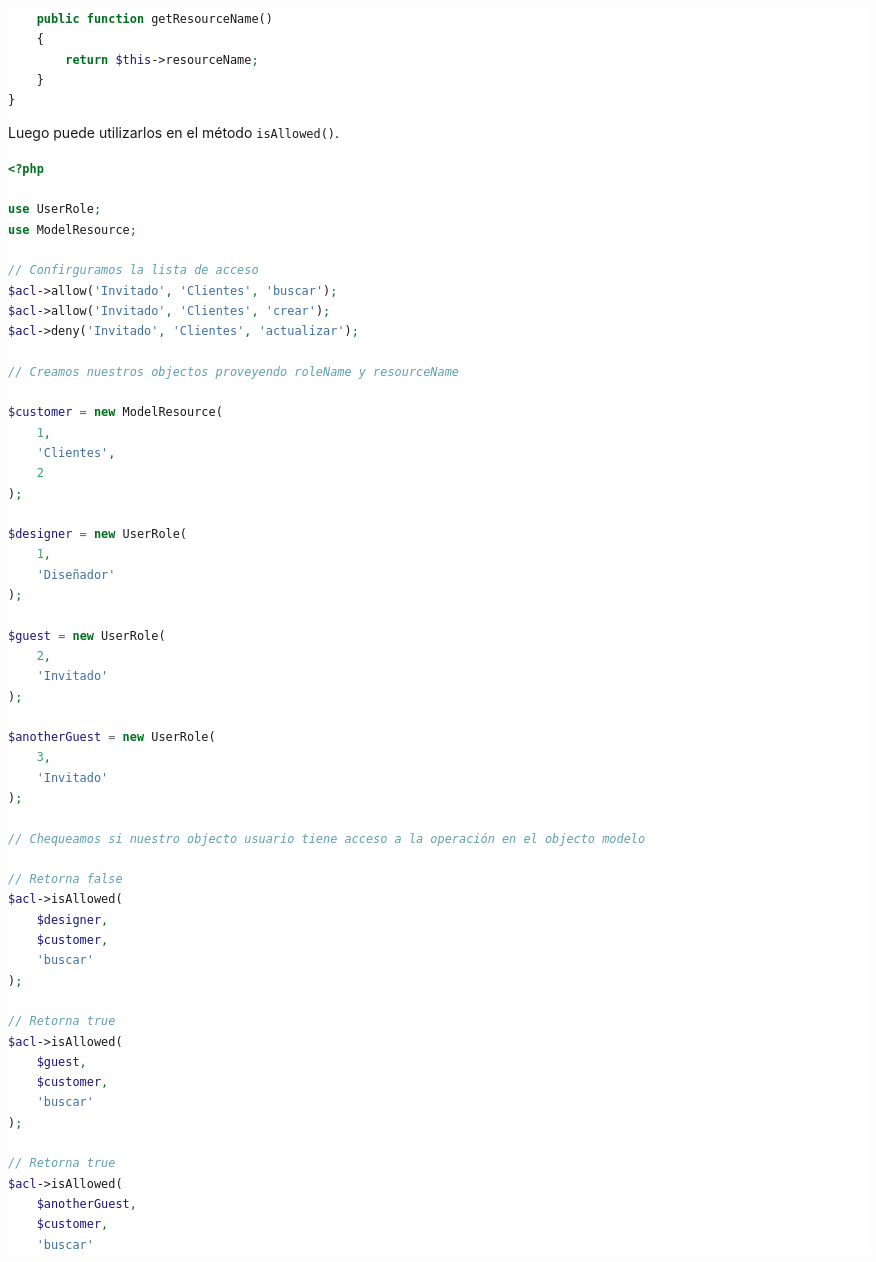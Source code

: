 ```php
    public function getResourceName()
    {
        return $this->resourceName;
    }
}
```

Luego puede utilizarlos en el método `isAllowed()`.

```php
<?php

use UserRole;
use ModelResource;

// Confirguramos la lista de acceso 
$acl->allow('Invitado', 'Clientes', 'buscar');
$acl->allow('Invitado', 'Clientes', 'crear');
$acl->deny('Invitado', 'Clientes', 'actualizar');

// Creamos nuestros objectos proveyendo roleName y resourceName

$customer = new ModelResource(
    1,
    'Clientes',
    2
);

$designer = new UserRole(
    1,
    'Diseñador'
);

$guest = new UserRole(
    2,
    'Invitado'
);

$anotherGuest = new UserRole(
    3,
    'Invitado'
);

// Chequeamos si nuestro objecto usuario tiene acceso a la operación en el objecto modelo

// Retorna false
$acl->isAllowed(
    $designer,
    $customer,
    'buscar'
);

// Retorna true
$acl->isAllowed(
    $guest,
    $customer,
    'buscar'
);

// Retorna true
$acl->isAllowed(
    $anotherGuest,
    $customer,
    'buscar'
```